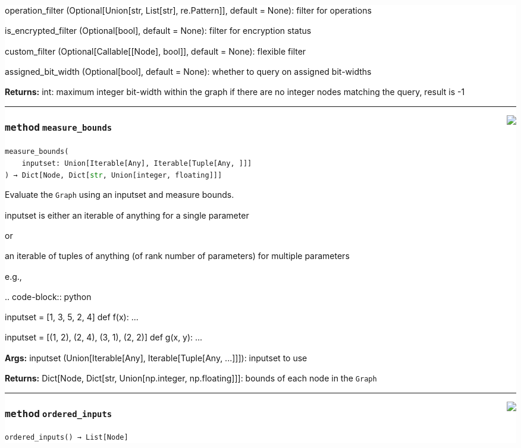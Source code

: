  operation_filter (Optional[Union[str, List[str], re.Pattern]], default = None):  filter for operations 

 is_encrypted_filter (Optional[bool], default = None):  filter for encryption status 

 custom_filter (Optional[Callable[[Node], bool]], default = None):  flexible filter 

 assigned_bit_width (Optional[bool], default = None):  whether to query on assigned bit-widths 



**Returns:**
  int:  maximum integer bit-width within the graph  if there are no integer nodes matching the query, result is -1 

---

<a href="../../tempdirectoryforapidocs/.venvtrash/lib/python3.10/site-packages/concrete/fhe/representation/graph.py#L614"><img align="right" style="float:right;" src="https://img.shields.io/badge/-source-cccccc?style=flat-square"></a>

### <kbd>method</kbd> `measure_bounds`

```python
measure_bounds(
    inputset: Union[Iterable[Any], Iterable[Tuple[Any, ]]]
) → Dict[Node, Dict[str, Union[integer, floating]]]
```

Evaluate the `Graph` using an inputset and measure bounds. 

inputset is either an iterable of anything for a single parameter 

or 

an iterable of tuples of anything (of rank number of parameters) for multiple parameters 

e.g., 

.. code-block:: python 

 inputset = [1, 3, 5, 2, 4]  def f(x):  ... 

 inputset = [(1, 2), (2, 4), (3, 1), (2, 2)]  def g(x, y):  ... 



**Args:**
  inputset (Union[Iterable[Any], Iterable[Tuple[Any, ...]]]):  inputset to use 



**Returns:**
  Dict[Node, Dict[str, Union[np.integer, np.floating]]]:  bounds of each node in the `Graph` 

---

<a href="../../tempdirectoryforapidocs/.venvtrash/lib/python3.10/site-packages/concrete/fhe/representation/graph.py#L724"><img align="right" style="float:right;" src="https://img.shields.io/badge/-source-cccccc?style=flat-square"></a>

### <kbd>method</kbd> `ordered_inputs`

```python
ordered_inputs() → List[Node]
```
